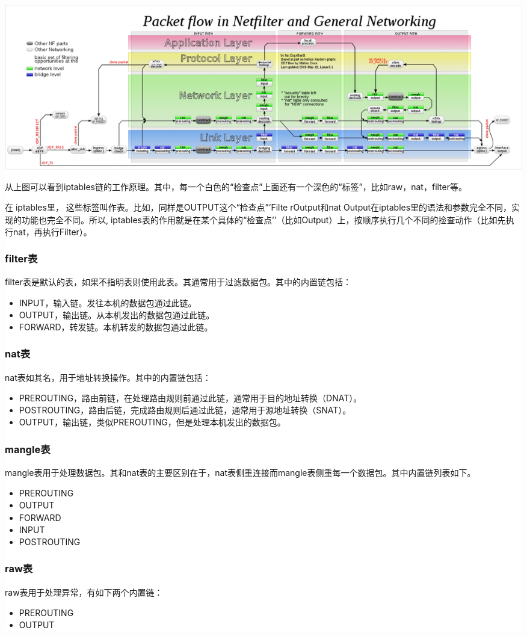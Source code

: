 ![iptables](../_images/k8s/iptables/iptables.jpg)



从上图可以看到iptables链的工作原理。其中，每一个白色的“检查点”上面还有一个深色的“标签”，比如raw，nat，filter等。

在 iptables里， 这些标签叫作表。比如，同样是OUTPUT这个“检查点”’Filte rOutput和nat Output在iptables里的语法和参数完全不同，实现的功能也完全不同。所以, iptables表的作用就是在某个具体的“检查点’’（比如Output）上，按顺序执行几个不同的捡查动作（比如先执行nat，再执行Filter）。

### filter表

filter表是默认的表，如果不指明表则使用此表。其通常用于过滤数据包。其中的内置链包括：

- INPUT，输入链。发往本机的数据包通过此链。
- OUTPUT，输出链。从本机发出的数据包通过此链。
- FORWARD，转发链。本机转发的数据包通过此链。

### nat表

nat表如其名，用于地址转换操作。其中的内置链包括：

- PREROUTING，路由前链，在处理路由规则前通过此链，通常用于目的地址转换（DNAT）。
- POSTROUTING，路由后链，完成路由规则后通过此链，通常用于源地址转换（SNAT）。
- OUTPUT，输出链，类似PREROUTING，但是处理本机发出的数据包。

### mangle表

mangle表用于处理数据包。其和nat表的主要区别在于，nat表侧重连接而mangle表侧重每一个数据包。其中内置链列表如下。

- PREROUTING
- OUTPUT
- FORWARD
- INPUT
- POSTROUTING

### raw表

raw表用于处理异常，有如下两个内置链：

- PREROUTING
- OUTPUT

